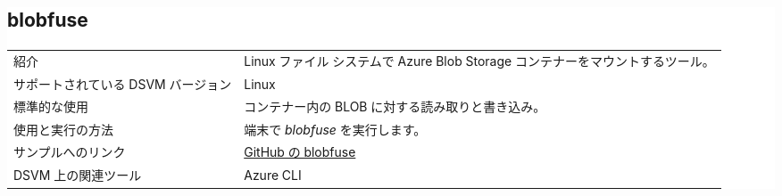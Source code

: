 ## <a name="blobfuse"></a>blobfuse

|    |           |
| ------------- | ------------- |
| 紹介   | Linux ファイル システムで Azure Blob Storage コンテナーをマウントするツール。      |
| サポートされている DSVM バージョン      | Linux      |
| 標準的な使用      | コンテナー内の BLOB に対する読み取りと書き込み。      |
|  使用と実行の方法    |   端末で _blobfuse_ を実行します。    |
| サンプルへのリンク      | [GitHub の blobfuse](https://github.com/Azure/azure-storage-fuse)      |
| DSVM 上の関連ツール      | Azure CLI      |
